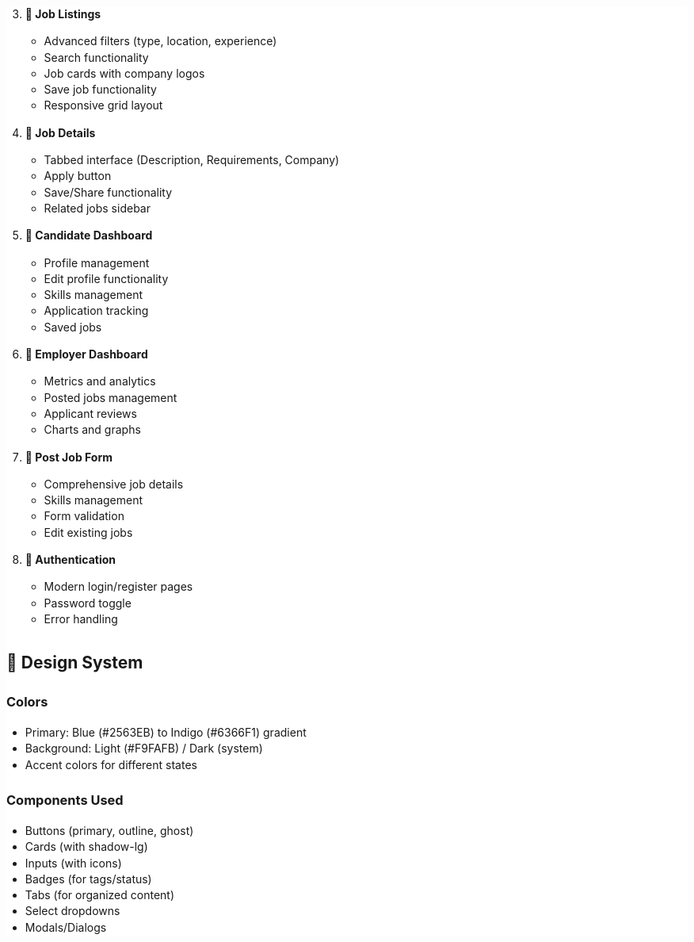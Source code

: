 3. **💼 Job Listings**
   - Advanced filters (type, location, experience)
   - Search functionality
   - Job cards with company logos
   - Save job functionality
   - Responsive grid layout

4. **📄 Job Details**
   - Tabbed interface (Description, Requirements, Company)
   - Apply button
   - Save/Share functionality
   - Related jobs sidebar

5. **👤 Candidate Dashboard**
   - Profile management
   - Edit profile functionality
   - Skills management
   - Application tracking
   - Saved jobs

6. **🏢 Employer Dashboard**
   - Metrics and analytics
   - Posted jobs management
   - Applicant reviews
   - Charts and graphs

7. **📝 Post Job Form**
   - Comprehensive job details
   - Skills management
   - Form validation
   - Edit existing jobs

8. **🔐 Authentication**
   - Modern login/register pages
   - Password toggle
   - Error handling

## 🎨 Design System

### Colors
- Primary: Blue (#2563EB) to Indigo (#6366F1) gradient
- Background: Light (#F9FAFB) / Dark (system)
- Accent colors for different states

### Components Used
- Buttons (primary, outline, ghost)
- Cards (with shadow-lg)
- Inputs (with icons)
- Badges (for tags/status)
- Tabs (for organized content)
- Select dropdowns
- Modals/Dialogs

